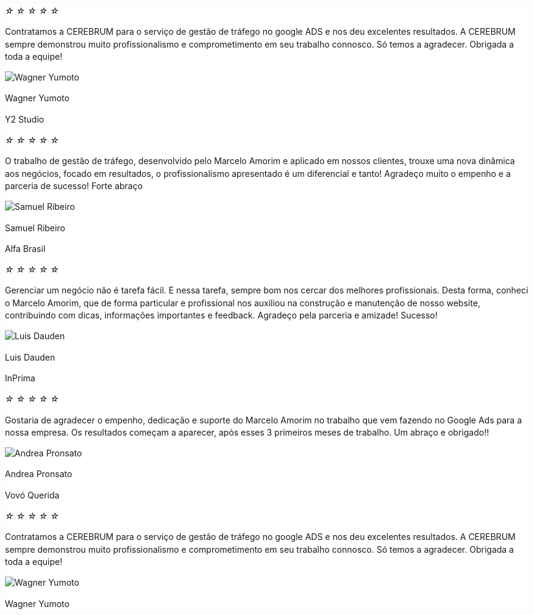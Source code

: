 _☆_ _☆_ _☆_ _☆_ _☆_

Contratamos a CEREBRUM para o serviço de gestão de tráfego no google ADS e nos deu excelentes resultados. A CEREBRUM sempre demonstrou muito profissionalismo e comprometimento em seu trabalho connosco. Só temos a agradecer. Obrigada a toda a equipe!

![Wagner Yumoto](https://cerebrum.com.br/wp-content/uploads/2024/04/wagner.png)

Wagner Yumoto

Y2 Studio

_☆_ _☆_ _☆_ _☆_ _☆_

O trabalho de gestão de tráfego, desenvolvido pelo Marcelo Amorim e aplicado em nossos clientes, trouxe uma nova dinâmica aos negócios, focado em resultados, o profissionalismo apresentado é um diferencial e tanto! Agradeço muito o empenho e a parceria de sucesso! Forte abraço

![Samuel Ribeiro](https://cerebrum.com.br/wp-content/uploads/2024/04/samuel.png)

Samuel Ribeiro

Alfa Brasil

_☆_ _☆_ _☆_ _☆_ _☆_

Gerenciar um negócio não é tarefa fácil. E nessa tarefa, sempre bom nos cercar dos melhores profissionais. Desta forma, conheci o Marcelo Amorim, que de forma particular e profissional nos auxiliou na construção e manutenção de nosso website, contribuindo com dicas, informações importantes e feedback. Agradeço pela parceria e amizade! Sucesso!

![Luis Dauden](https://cerebrum.com.br/wp-content/uploads/2024/04/luis.png)

Luis Dauden

InPrima

_☆_ _☆_ _☆_ _☆_ _☆_

Gostaria de agradecer o empenho, dedicação e suporte do Marcelo Amorim no trabalho que vem fazendo no Google Ads para a nossa empresa. Os resultados começam a aparecer, após esses 3 primeiros meses de trabalho. Um abraço e obrigado!!

![Andrea Pronsato](https://cerebrum.com.br/wp-content/uploads/2024/04/andrea.png)

Andrea Pronsato

Vovó Querida

_☆_ _☆_ _☆_ _☆_ _☆_

Contratamos a CEREBRUM para o serviço de gestão de tráfego no google ADS e nos deu excelentes resultados. A CEREBRUM sempre demonstrou muito profissionalismo e comprometimento em seu trabalho connosco. Só temos a agradecer. Obrigada a toda a equipe!

![Wagner Yumoto](https://cerebrum.com.br/wp-content/uploads/2024/04/wagner.png)

Wagner Yumoto
